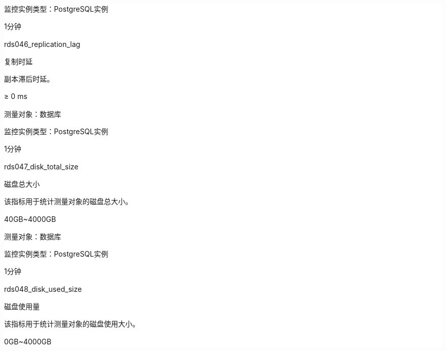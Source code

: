<p id="p31596877135411"><a name="p31596877135411"></a><a name="p31596877135411"></a>监控实例类型：PostgreSQL实例</p>
</td>
<td class="cellrowborder" valign="top" width="12.021202120212022%" headers="mcps1.2.7.1.6 "><p id="p385710253313"><a name="p385710253313"></a><a name="p385710253313"></a>1分钟</p>
</td>
</tr>
<tr id="row83328319835"><td class="cellrowborder" valign="top" width="14.081408140814084%" headers="mcps1.2.7.1.1 "><p id="p363752969843"><a name="p363752969843"></a><a name="p363752969843"></a>rds046_replication_lag</p>
</td>
<td class="cellrowborder" valign="top" width="11.441144114411443%" headers="mcps1.2.7.1.2 "><p id="p42436472992"><a name="p42436472992"></a><a name="p42436472992"></a>复制时延</p>
</td>
<td class="cellrowborder" valign="top" width="28.352835283528353%" headers="mcps1.2.7.1.3 "><p id="p14802198992"><a name="p14802198992"></a><a name="p14802198992"></a>副本滞后时延。</p>
</td>
<td class="cellrowborder" valign="top" width="9.980998099809982%" headers="mcps1.2.7.1.4 "><p id="p58127393992"><a name="p58127393992"></a><a name="p58127393992"></a>≥ 0 ms</p>
</td>
<td class="cellrowborder" valign="top" width="24.122412241224126%" headers="mcps1.2.7.1.5 "><p id="p15783187135411"><a name="p15783187135411"></a><a name="p15783187135411"></a>测量对象：数据库</p>
<p id="p7830959135411"><a name="p7830959135411"></a><a name="p7830959135411"></a>监控实例类型：PostgreSQL实例</p>
</td>
<td class="cellrowborder" valign="top" width="12.021202120212022%" headers="mcps1.2.7.1.6 "><p id="p17857426336"><a name="p17857426336"></a><a name="p17857426336"></a>1分钟</p>
</td>
</tr>
<tr id="row5950517415252"><td class="cellrowborder" valign="top" width="14.081408140814084%" headers="mcps1.2.7.1.1 "><p id="p33965557151411"><a name="p33965557151411"></a><a name="p33965557151411"></a>rds047_disk_total_size</p>
</td>
<td class="cellrowborder" valign="top" width="11.441144114411443%" headers="mcps1.2.7.1.2 "><p id="p4325656715335"><a name="p4325656715335"></a><a name="p4325656715335"></a>磁盘总大小</p>
</td>
<td class="cellrowborder" valign="top" width="28.352835283528353%" headers="mcps1.2.7.1.3 "><p id="p1412103815335"><a name="p1412103815335"></a><a name="p1412103815335"></a>该指标用于统计测量对象的磁盘总大小。</p>
</td>
<td class="cellrowborder" valign="top" width="9.980998099809982%" headers="mcps1.2.7.1.4 "><p id="p1878135135412"><a name="p1878135135412"></a><a name="p1878135135412"></a>40GB~4000GB</p>
</td>
<td class="cellrowborder" valign="top" width="24.122412241224126%" headers="mcps1.2.7.1.5 "><p id="p4475175854814"><a name="p4475175854814"></a><a name="p4475175854814"></a>测量对象：数据库</p>
<p id="p18475658134817"><a name="p18475658134817"></a><a name="p18475658134817"></a>监控实例类型：PostgreSQL实例</p>
</td>
<td class="cellrowborder" valign="top" width="12.021202120212022%" headers="mcps1.2.7.1.6 "><p id="p885712143311"><a name="p885712143311"></a><a name="p885712143311"></a>1分钟</p>
</td>
</tr>
<tr id="row661168615252"><td class="cellrowborder" valign="top" width="14.081408140814084%" headers="mcps1.2.7.1.1 "><p id="p64829489151411"><a name="p64829489151411"></a><a name="p64829489151411"></a>rds048_disk_used_size</p>
</td>
<td class="cellrowborder" valign="top" width="11.441144114411443%" headers="mcps1.2.7.1.2 "><p id="p556084315335"><a name="p556084315335"></a><a name="p556084315335"></a>磁盘使用量</p>
</td>
<td class="cellrowborder" valign="top" width="28.352835283528353%" headers="mcps1.2.7.1.3 "><p id="p4777512715335"><a name="p4777512715335"></a><a name="p4777512715335"></a>该指标用于统计测量对象的磁盘使用大小。</p>
</td>
<td class="cellrowborder" valign="top" width="9.980998099809982%" headers="mcps1.2.7.1.4 "><p id="p119971303217"><a name="p119971303217"></a><a name="p119971303217"></a>0GB~4000GB</p>
</td>